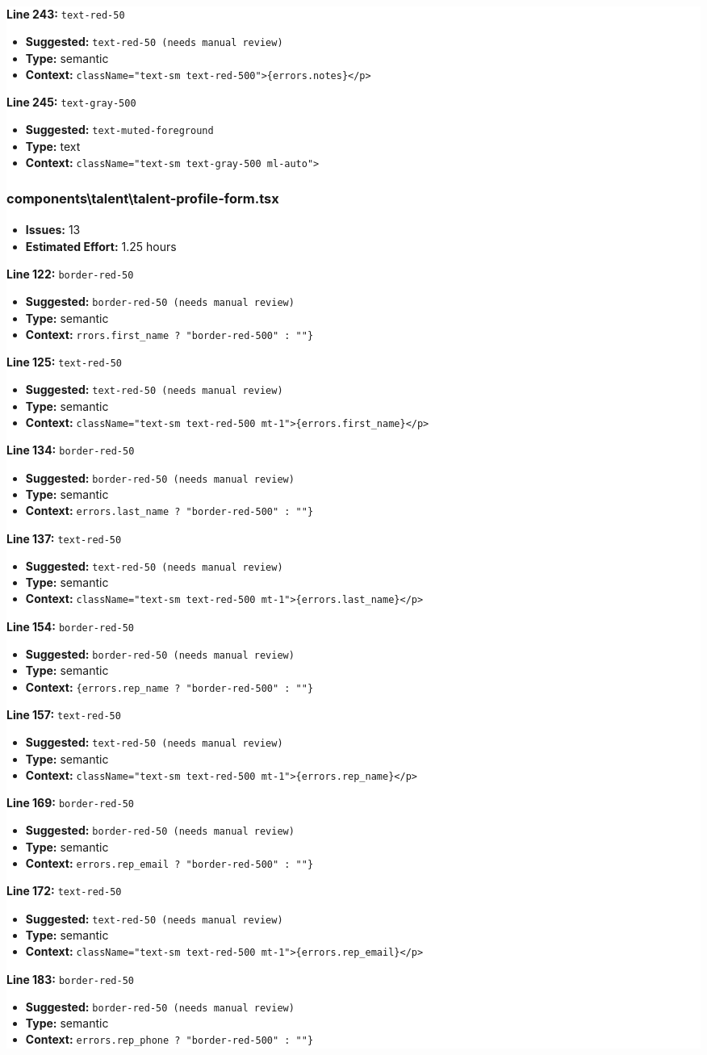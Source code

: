 **Line 243:** `text-red-50`
- **Suggested:** `text-red-50 (needs manual review)`
- **Type:** semantic
- **Context:** `className="text-sm text-red-500">{errors.notes}</p>`

**Line 245:** `text-gray-500`
- **Suggested:** `text-muted-foreground`
- **Type:** text
- **Context:** `className="text-sm text-gray-500 ml-auto">`

### components\talent\talent-profile-form.tsx

- **Issues:** 13
- **Estimated Effort:** 1.25 hours

**Line 122:** `border-red-50`
- **Suggested:** `border-red-50 (needs manual review)`
- **Type:** semantic
- **Context:** `rrors.first_name ? "border-red-500" : ""}`

**Line 125:** `text-red-50`
- **Suggested:** `text-red-50 (needs manual review)`
- **Type:** semantic
- **Context:** `className="text-sm text-red-500 mt-1">{errors.first_name}</p>`

**Line 134:** `border-red-50`
- **Suggested:** `border-red-50 (needs manual review)`
- **Type:** semantic
- **Context:** `errors.last_name ? "border-red-500" : ""}`

**Line 137:** `text-red-50`
- **Suggested:** `text-red-50 (needs manual review)`
- **Type:** semantic
- **Context:** `className="text-sm text-red-500 mt-1">{errors.last_name}</p>`

**Line 154:** `border-red-50`
- **Suggested:** `border-red-50 (needs manual review)`
- **Type:** semantic
- **Context:** `{errors.rep_name ? "border-red-500" : ""}`

**Line 157:** `text-red-50`
- **Suggested:** `text-red-50 (needs manual review)`
- **Type:** semantic
- **Context:** `className="text-sm text-red-500 mt-1">{errors.rep_name}</p>`

**Line 169:** `border-red-50`
- **Suggested:** `border-red-50 (needs manual review)`
- **Type:** semantic
- **Context:** `errors.rep_email ? "border-red-500" : ""}`

**Line 172:** `text-red-50`
- **Suggested:** `text-red-50 (needs manual review)`
- **Type:** semantic
- **Context:** `className="text-sm text-red-500 mt-1">{errors.rep_email}</p>`

**Line 183:** `border-red-50`
- **Suggested:** `border-red-50 (needs manual review)`
- **Type:** semantic
- **Context:** `errors.rep_phone ? "border-red-500" : ""}`
